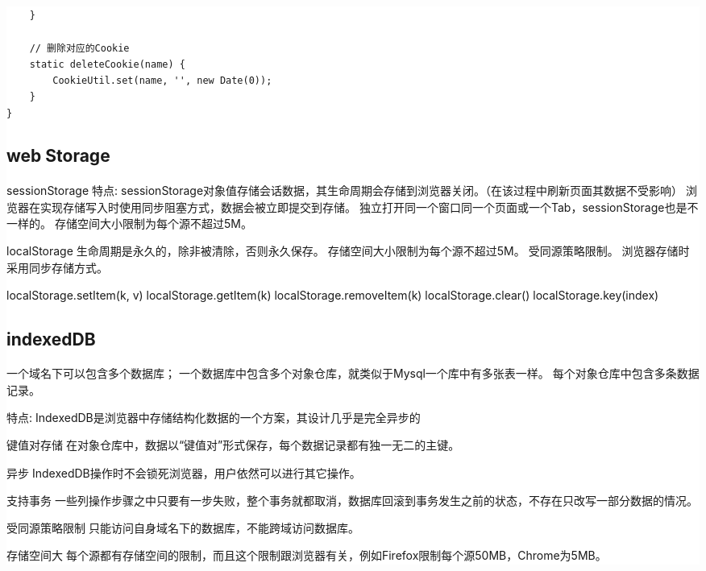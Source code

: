 ```
    }

    // 删除对应的Cookie
    static deleteCookie(name) {
        CookieUtil.set(name, '', new Date(0));
    }
}
```


## web Storage

sessionStorage
特点:
sessionStorage对象值存储会话数据，其生命周期会存储到浏览器关闭。（在该过程中刷新页面其数据不受影响）
浏览器在实现存储写入时使用同步阻塞方式，数据会被立即提交到存储。
独立打开同一个窗口同一个页面或一个Tab，sessionStorage也是不一样的。
存储空间大小限制为每个源不超过5M。

 localStorage
生命周期是永久的，除非被清除，否则永久保存。
存储空间大小限制为每个源不超过5M。
受同源策略限制。
浏览器存储时采用同步存储方式。

localStorage.setItem(k, v)
localStorage.getItem(k)
localStorage.removeItem(k)
localStorage.clear()
localStorage.key(index)

## indexedDB


一个域名下可以包含多个数据库；
一个数据库中包含多个对象仓库，就类似于Mysql一个库中有多张表一样。
每个对象仓库中包含多条数据记录。

特点:
IndexedDB是浏览器中存储结构化数据的一个方案，其设计几乎是完全异步的

键值对存储
在对象仓库中，数据以“键值对”形式保存，每个数据记录都有独一无二的主键。

异步
IndexedDB操作时不会锁死浏览器，用户依然可以进行其它操作。

支持事务
一些列操作步骤之中只要有一步失败，整个事务就都取消，数据库回滚到事务发生之前的状态，不存在只改写一部分数据的情况。

受同源策略限制
只能访问自身域名下的数据库，不能跨域访问数据库。

存储空间大
每个源都有存储空间的限制，而且这个限制跟浏览器有关，例如Firefox限制每个源50MB，Chrome为5MB。
